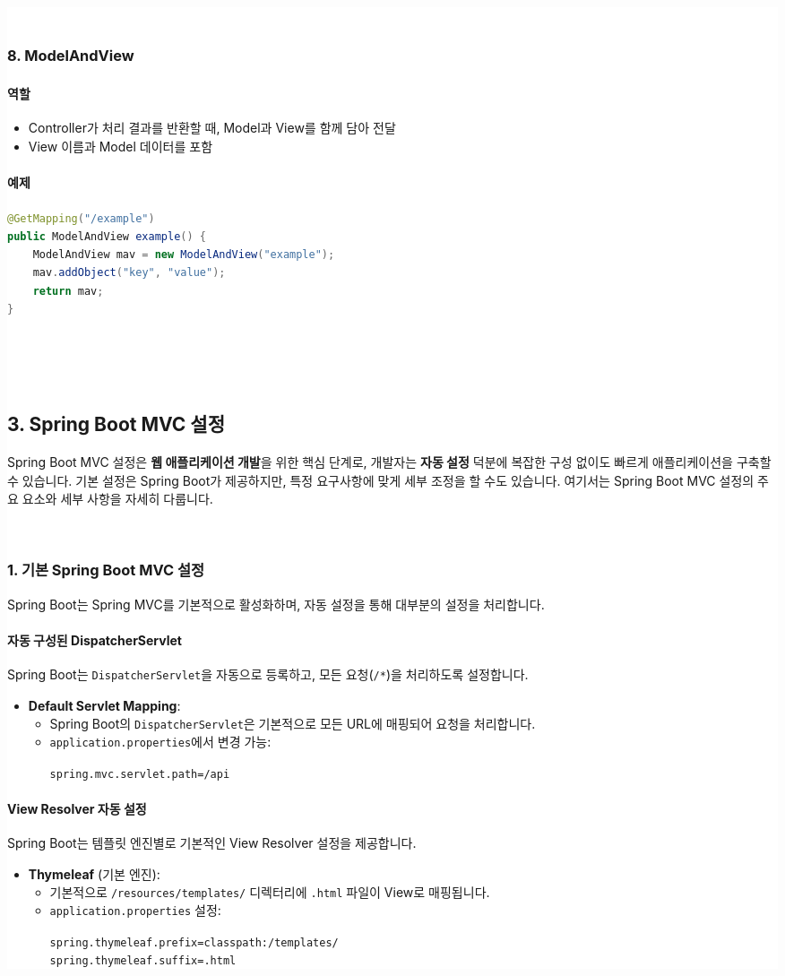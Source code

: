 <br />

### **8. ModelAndView**

#### **역할**
- Controller가 처리 결과를 반환할 때, Model과 View를 함께 담아 전달
- View 이름과 Model 데이터를 포함

#### **예제**
```java
@GetMapping("/example")
public ModelAndView example() {
    ModelAndView mav = new ModelAndView("example");
    mav.addObject("key", "value");
    return mav;
}
```

<br />
<br />
<br />

## 3. **Spring Boot MVC 설정**

Spring Boot MVC 설정은 **웹 애플리케이션 개발**을 위한 핵심 단계로, 개발자는 **자동 설정** 덕분에 복잡한 구성 없이도 빠르게 애플리케이션을 구축할 수 있습니다. 기본 설정은 Spring Boot가 제공하지만, 특정 요구사항에 맞게 세부 조정을 할 수도 있습니다. 여기서는 Spring Boot MVC 설정의 주요 요소와 세부 사항을 자세히 다룹니다.

<br />

### **1. 기본 Spring Boot MVC 설정**
Spring Boot는 Spring MVC를 기본적으로 활성화하며, 자동 설정을 통해 대부분의 설정을 처리합니다. 

#### **자동 구성된 DispatcherServlet**
Spring Boot는 `DispatcherServlet`을 자동으로 등록하고, 모든 요청(`/*`)을 처리하도록 설정합니다.

- **Default Servlet Mapping**:
  - Spring Boot의 `DispatcherServlet`은 기본적으로 모든 URL에 매핑되어 요청을 처리합니다.
  - `application.properties`에서 변경 가능:
    ```properties
    spring.mvc.servlet.path=/api
    ```

#### **View Resolver 자동 설정**
Spring Boot는 템플릿 엔진별로 기본적인 View Resolver 설정을 제공합니다.

- **Thymeleaf** (기본 엔진):
  - 기본적으로 `/resources/templates/` 디렉터리에 `.html` 파일이 View로 매핑됩니다.
  - `application.properties` 설정:
    ```properties
    spring.thymeleaf.prefix=classpath:/templates/
    spring.thymeleaf.suffix=.html
    ```
